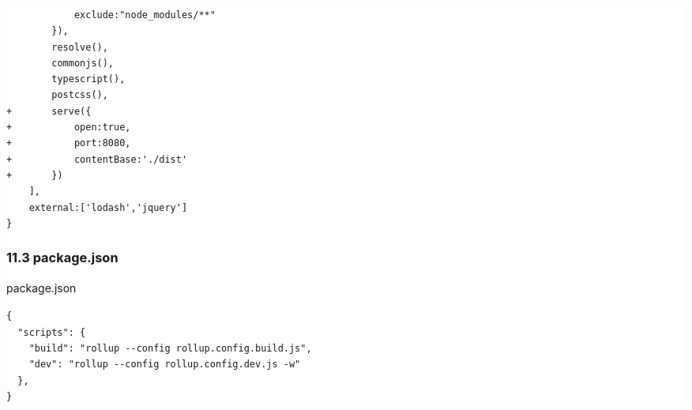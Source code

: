 ```
            exclude:"node_modules/**"
        }),
        resolve(),
        commonjs(),
        typescript(),
        postcss(),
+       serve({
+           open:true,
+           port:8080,
+           contentBase:'./dist'
+       })
    ],
    external:['lodash','jquery']
}
```

 ### 11.3 package.json 

package.json

```
{
  "scripts": {
    "build": "rollup --config rollup.config.build.js",
    "dev": "rollup --config rollup.config.dev.js -w"
  },
}
```